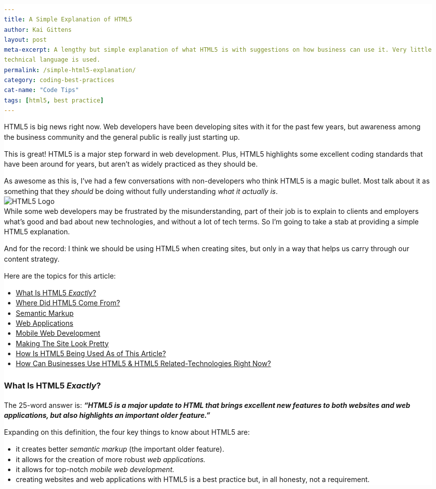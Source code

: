 ```yaml
---
title: A Simple Explanation of HTML5
author: Kai Gittens
layout: post
meta-excerpt: A lengthy but simple explanation of what HTML5 is with suggestions on how business can use it. Very little technical language is used.
permalink: /simple-html5-explanation/
category: coding-best-practices
cat-name: "Code Tips"
tags: [html5, best practice]
---
```


HTML5 is big news right now. Web developers have been developing sites with it for the past few years, but awareness among the business community and the general public is really just starting up.

This is great! HTML5 is a major step forward in web development. Plus, HTML5 highlights some excellent coding standards that have been around for years, but aren’t as widely practiced as they should be.

As awesome as this is, I’ve had a few conversations with non-developers who think HTML5 is a magic bullet. Most talk about it as something that they *should* be doing without fully understanding *what it actually is*.  
![HTML5 Logo][1]  
While some web developers may be frustrated by the misunderstanding, part of their job is to explain to clients and employers what’s good and bad about new technologies, and without a lot of tech terms. So I’m going to take a stab at providing a simple HTML5 explanation.

 [1]: http://kaidez.com/wp-content/uploads/2012/03/HTML5_Logo.png

And for the record: I think we should be using HTML5 when creating sites, but only in a way that helps us carry through our content strategy.

Here are the topics for this article:

*   [What Is HTML5 *Exactly*?][2]
*   [Where Did HTML5 Come From?][3]
*   [Semantic Markup][4]
*   [Web Applications][5]
*   [Mobile Web Development][6]
*   [Making The Site Look Pretty][7]
*   [How Is HTML5 Being Used As of This Article?][8]
*   [How Can Businesses Use HTML5 & HTML5 Related-Technologies Right Now?][9]

 [2]: #What-Is-HTML5
 [3]: #Where-Did-HTML5-Come-From
 [4]: #Semantic-Markup
 [5]: #Web-Applications
 [6]: #Mobile-Web-Development
 [7]: #Making-The-Site-Look-Pretty
 [8]: #How-Is-HTML5-Being-Used-As-of-This-Article
 [9]: #How-Can-Businesses-Use-HTML5-TML5-Related-Technologies-Right-Now

### What Is HTML5 *Exactly*?

The 25-word answer is: ***“HTML5 is a major update to HTML that brings excellent new features to both websites and web applications, but also highlights an important older feature.”***

Expanding on this definition, the four key things to know about HTML5 are:

*   it creates better *semantic markup* (the important older feature).
*   it allows for the creation of more robust *web applications.*
*   it allows for top-notch *mobile web development.*
*   creating websites and web applications with HTML5 is a best practice but, in all honesty, not a requirement.


 [10]: http://www.w3.org/
 [11]: http://www.whatwg.org/
 [12]: http://twitter.com/#!/zeldman/statuses/1137456194
 [13]: https://developer.mozilla.org/en/HTML/HTML5
 [14]: https://developer.mozilla.org/en/HTML/HTML5#Technologies_often_called_part_of_HTML5_that_aren't
 [15]: http://m.facebook.com/
 [16]: http://jquery.com/
 [17]: http://techcrunch.com/2011/01/27/facebook-bret-taylor/
 [18]: http://bostonglobe.com/
 [19]: http://html5gallery.com/
 [20]: https://web.tweetdeck.com/
 [21]: http://www.jqmgallery.com/
 [22]: http://kaidez.com/nyc-social-media-week-event-recap-cross-mobile-promotion/